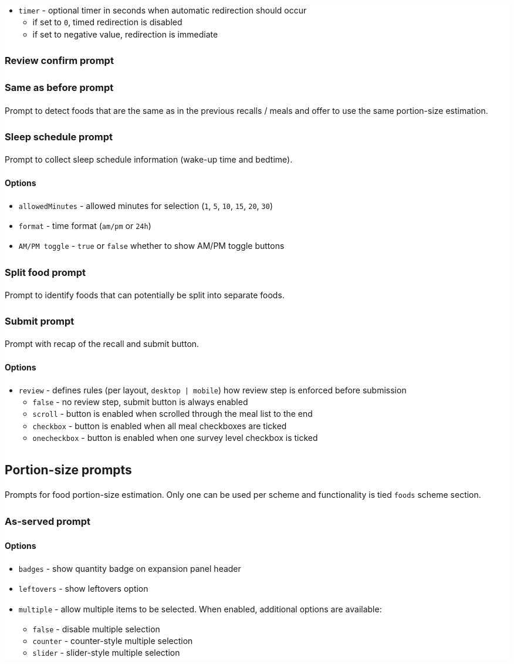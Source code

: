 - `timer` - optional timer in seconds when automatic redirection should occur
  - if set to `0`, timed redirection is disabled
  - if set to negative value, redirection is immediate

### Review confirm prompt

### Same as before prompt

Prompt to detect foods that are the same as in the previous recalls / meals and offer to use the same portion-size estimation.

### Sleep schedule prompt

Prompt to collect sleep schedule information (wake-up time and bedtime).

#### Options

- `allowedMinutes` - allowed minutes for selection (`1`, `5`, `10`, `15`, `20`, `30`)

- `format` - time format (`am/pm` or `24h`)

- `AM/PM toggle` - `true` or `false` whether to show AM/PM toggle buttons

### Split food prompt

Prompt to identify foods that can potentially be split into separate foods.

### Submit prompt

Prompt with recap of the recall and submit button.

#### Options

- `review` - defines rules (per layout, `desktop | mobile`) how review step is enforced before submission
  - `false` - no review step, submit button is always enabled
  - `scroll` - button is enabled when scrolled through the meal list to the end
  - `checkbox` - button is enabled when all meal checkboxes are ticked
  - `onecheckbox` - button is enabled when one survey level checkbox is ticked

## Portion-size prompts

Prompts for food portion-size estimation. Only one can be used per scheme and functionality is tied `foods` scheme section.

### As-served prompt

#### Options

- `badges` - show quantity badge on expansion panel header

- `leftovers` - show leftovers option

- `multiple` - allow multiple items to be selected. When enabled, additional options are available:
  - `false` - disable multiple selection
  - `counter` - counter-style multiple selection
  - `slider` - slider-style multiple selection
